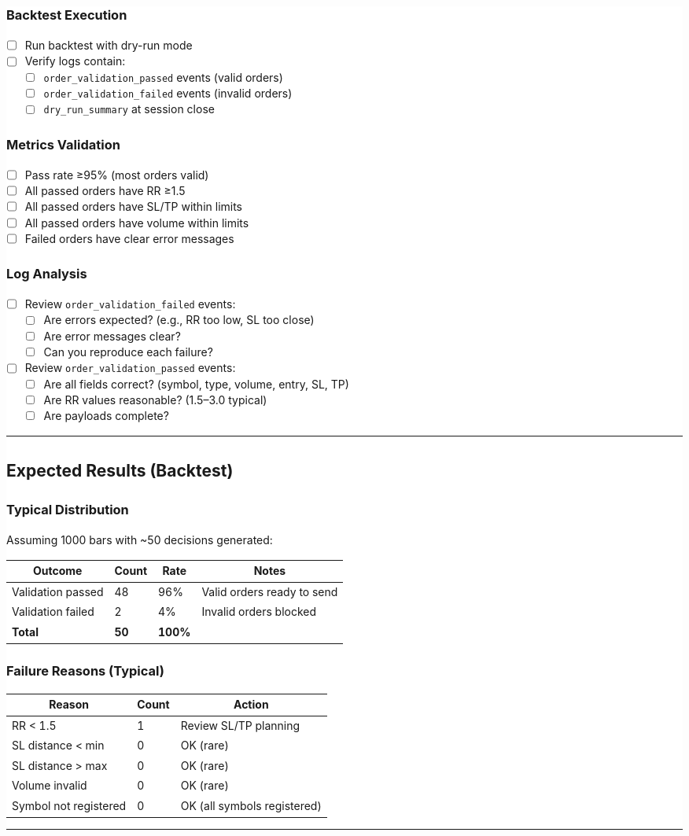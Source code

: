 ### Backtest Execution

- [ ] Run backtest with dry-run mode
- [ ] Verify logs contain:
  - [ ] `order_validation_passed` events (valid orders)
  - [ ] `order_validation_failed` events (invalid orders)
  - [ ] `dry_run_summary` at session close

### Metrics Validation

- [ ] Pass rate ≥95% (most orders valid)
- [ ] All passed orders have RR ≥1.5
- [ ] All passed orders have SL/TP within limits
- [ ] All passed orders have volume within limits
- [ ] Failed orders have clear error messages

### Log Analysis

- [ ] Review `order_validation_failed` events:
  - [ ] Are errors expected? (e.g., RR too low, SL too close)
  - [ ] Are error messages clear?
  - [ ] Can you reproduce each failure?
- [ ] Review `order_validation_passed` events:
  - [ ] Are all fields correct? (symbol, type, volume, entry, SL, TP)
  - [ ] Are RR values reasonable? (1.5–3.0 typical)
  - [ ] Are payloads complete?

---

## Expected Results (Backtest)

### Typical Distribution

Assuming 1000 bars with ~50 decisions generated:

| Outcome | Count | Rate | Notes |
|---------|-------|------|-------|
| Validation passed | 48 | 96% | Valid orders ready to send |
| Validation failed | 2 | 4% | Invalid orders blocked |
| **Total** | **50** | **100%** | |

### Failure Reasons (Typical)

| Reason | Count | Action |
|--------|-------|--------|
| RR < 1.5 | 1 | Review SL/TP planning |
| SL distance < min | 0 | OK (rare) |
| SL distance > max | 0 | OK (rare) |
| Volume invalid | 0 | OK (rare) |
| Symbol not registered | 0 | OK (all symbols registered) |

---